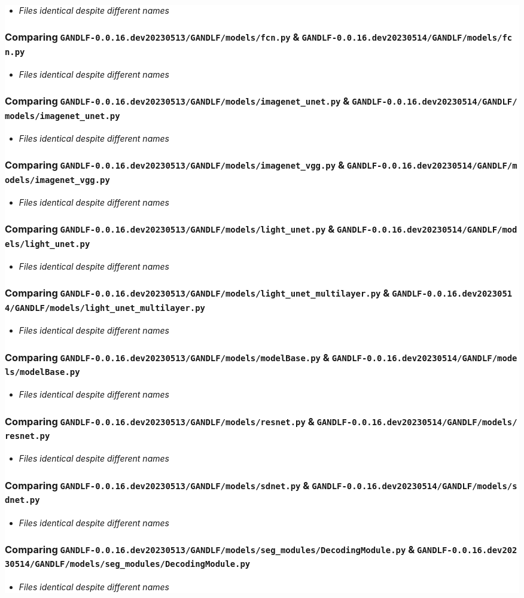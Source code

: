  * *Files identical despite different names*

### Comparing `GANDLF-0.0.16.dev20230513/GANDLF/models/fcn.py` & `GANDLF-0.0.16.dev20230514/GANDLF/models/fcn.py`

 * *Files identical despite different names*

### Comparing `GANDLF-0.0.16.dev20230513/GANDLF/models/imagenet_unet.py` & `GANDLF-0.0.16.dev20230514/GANDLF/models/imagenet_unet.py`

 * *Files identical despite different names*

### Comparing `GANDLF-0.0.16.dev20230513/GANDLF/models/imagenet_vgg.py` & `GANDLF-0.0.16.dev20230514/GANDLF/models/imagenet_vgg.py`

 * *Files identical despite different names*

### Comparing `GANDLF-0.0.16.dev20230513/GANDLF/models/light_unet.py` & `GANDLF-0.0.16.dev20230514/GANDLF/models/light_unet.py`

 * *Files identical despite different names*

### Comparing `GANDLF-0.0.16.dev20230513/GANDLF/models/light_unet_multilayer.py` & `GANDLF-0.0.16.dev20230514/GANDLF/models/light_unet_multilayer.py`

 * *Files identical despite different names*

### Comparing `GANDLF-0.0.16.dev20230513/GANDLF/models/modelBase.py` & `GANDLF-0.0.16.dev20230514/GANDLF/models/modelBase.py`

 * *Files identical despite different names*

### Comparing `GANDLF-0.0.16.dev20230513/GANDLF/models/resnet.py` & `GANDLF-0.0.16.dev20230514/GANDLF/models/resnet.py`

 * *Files identical despite different names*

### Comparing `GANDLF-0.0.16.dev20230513/GANDLF/models/sdnet.py` & `GANDLF-0.0.16.dev20230514/GANDLF/models/sdnet.py`

 * *Files identical despite different names*

### Comparing `GANDLF-0.0.16.dev20230513/GANDLF/models/seg_modules/DecodingModule.py` & `GANDLF-0.0.16.dev20230514/GANDLF/models/seg_modules/DecodingModule.py`

 * *Files identical despite different names*
